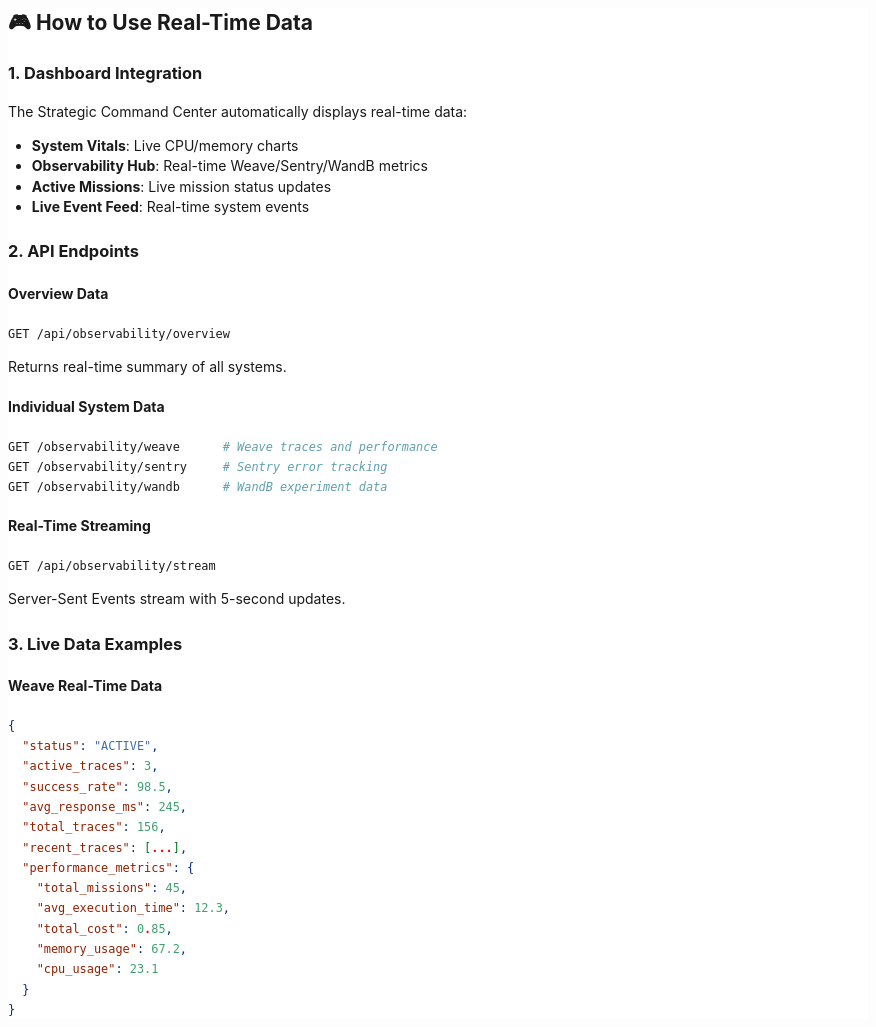 
## 🎮 How to Use Real-Time Data

### **1. Dashboard Integration**

The Strategic Command Center automatically displays real-time data:

- **System Vitals**: Live CPU/memory charts
- **Observability Hub**: Real-time Weave/Sentry/WandB metrics
- **Active Missions**: Live mission status updates
- **Live Event Feed**: Real-time system events

### **2. API Endpoints**

#### **Overview Data**
```bash
GET /api/observability/overview
```
Returns real-time summary of all systems.

#### **Individual System Data**
```bash
GET /observability/weave      # Weave traces and performance
GET /observability/sentry     # Sentry error tracking
GET /observability/wandb      # WandB experiment data
```

#### **Real-Time Streaming**
```bash
GET /api/observability/stream
```
Server-Sent Events stream with 5-second updates.

### **3. Live Data Examples**

#### **Weave Real-Time Data**
```json
{
  "status": "ACTIVE",
  "active_traces": 3,
  "success_rate": 98.5,
  "avg_response_ms": 245,
  "total_traces": 156,
  "recent_traces": [...],
  "performance_metrics": {
    "total_missions": 45,
    "avg_execution_time": 12.3,
    "total_cost": 0.85,
    "memory_usage": 67.2,
    "cpu_usage": 23.1
  }
}
```
